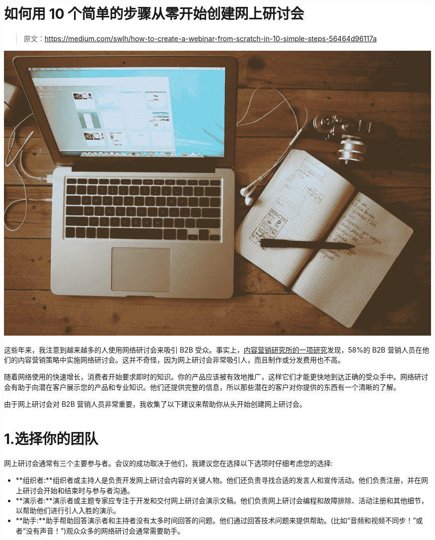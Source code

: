 # 如何用 10 个简单的步骤从零开始创建网上研讨会

> 原文：<https://medium.com/swlh/how-to-create-a-webinar-from-scratch-in-10-simple-steps-56464d96117a>

![](img/de2dfc2a52a658a716761926851a709b.png)

这些年来，我注意到越来越多的人使用网络研讨会来吸引 B2B 受众。事实上，[内容营销研究所的一项研究](http://contentmarketinginstitute.com/wp-content/uploads/2016/09/2017_B2B_Research_FINAL.pdf)发现，58%的 B2B 营销人员在他们的内容营销策略中实施网络研讨会。这并不奇怪，因为网上研讨会非常吸引人，而且制作或分发费用也不高。

随着网络使用的快速增长，消费者开始要求即时的知识。你的产品应该被有效地推广，这样它们才能更快地到达正确的受众手中。网络研讨会有助于向潜在客户展示您的产品和专业知识。他们还提供完整的信息，所以那些潜在的客户对你提供的东西有一个清晰的了解。

由于网上研讨会对 B2B 营销人员非常重要，我收集了以下建议来帮助你从头开始创建网上研讨会。

# 1.选择你的团队

网上研讨会通常有三个主要参与者。会议的成功取决于他们，我建议您在选择以下选项时仔细考虑您的选择:

*   **组织者:**组织者或主持人是负责开发网上研讨会内容的关键人物。他们还负责寻找合适的发言人和宣传活动。他们负责注册，并在网上研讨会开始和结束时与参与者沟通。
*   **演示者:**演示者或主题专家应专注于开发和交付网上研讨会演示文稿。他们负责网上研讨会编程和故障排除、活动注册和其他细节，以帮助他们进行引人入胜的演示。
*   **助手:**助手帮助回答演示者和主持者没有太多时间回答的问题。他们通过回答技术问题来提供帮助。(比如“音频和视频不同步！”或者“没有声音！”)观众众多的网络研讨会通常需要助手。
